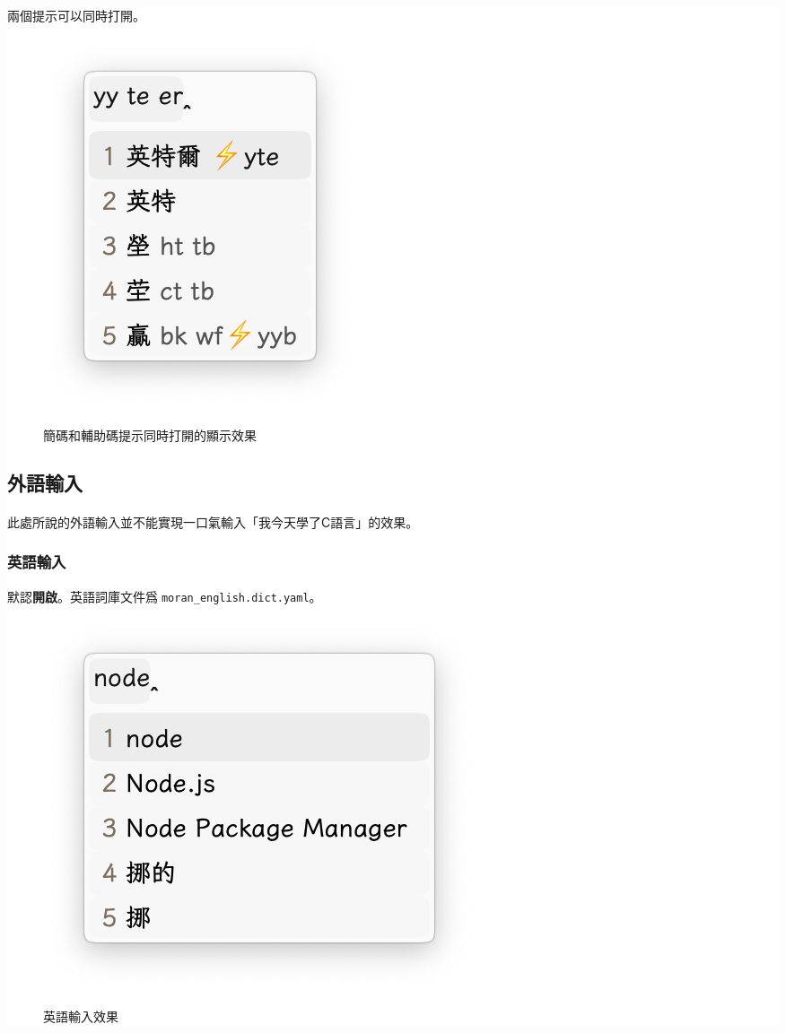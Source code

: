 兩個提示可以同時打開。

<figure><img src="../.gitbook/assets/image (34).png" alt=""><figcaption><p>簡碼和輔助碼提示同時打開的顯示效果</p></figcaption></figure>

## 外語輸入

[//]: # ({% hint style="info" %})
此處所說的外語輸入並不能實現一口氣輸入「我今天學了C語言」的效果。

[//]: # ({% endhint %})

### 英語輸入

默認**開啟**。英語詞庫文件爲 `moran_english.dict.yaml`。

<figure><img src="../.gitbook/assets/image (2).png" alt=""><figcaption><p>英語輸入效果</p></figcaption></figure>


[//]: # ({% embed url="https://github.com/rimeinn/rime-kagiroi/" %})
[//]: # ({% hint style="warning" %})